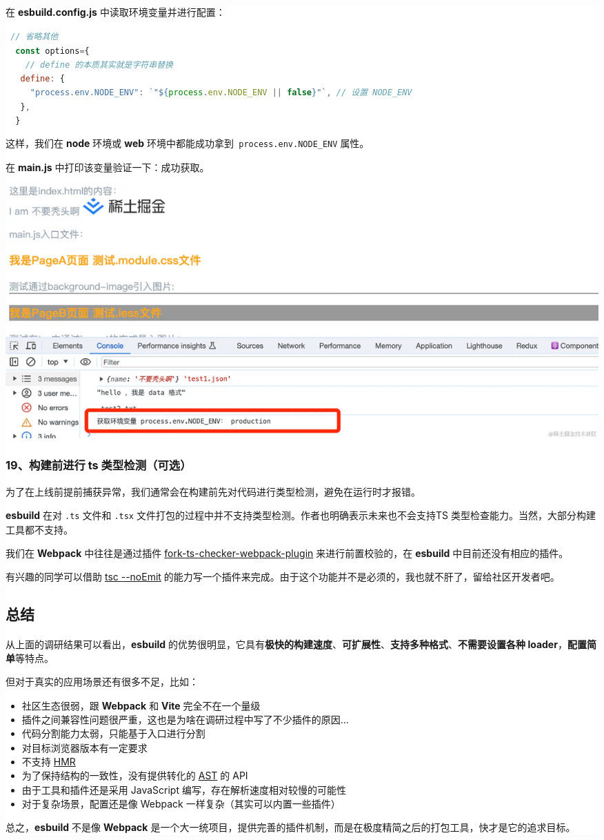在 **esbuild.config.js** 中读取环境变量并进行配置：

```js
 // 省略其他
  const options={
    // define 的本质其实就是字符串替换
   define: {
     "process.env.NODE_ENV": `"${process.env.NODE_ENV || false}"`, // 设置 NODE_ENV
   },
  }
```

这样，我们在 **node** 环境或 **web** 环境中都能成功拿到` process.env.NODE_ENV` 属性。

在 **main.js** 中打印该变量验证一下：成功获取。

![image-20240719015934874](20240719-esbuild生成环境调研.assets/image-20240719015934874.png)

### 19、构建前进行 ts 类型检测（可选）

为了在上线前提前捕获异常，我们通常会在构建前先对代码进行类型检测，避免在运行时才报错。

**esbuild** 在对 `.ts` 文件和 `.tsx` 文件打包的过程中并不支持类型检测。作者也明确表示未来也不会支持TS 类型检查能力。当然，大部分构建工具都不支持。

我们在 **Webpack** 中往往是通过插件 [fork-ts-checker-webpack-plugin](https://www.npmjs.com/package/fork-ts-checker-webpack-plugin) 来进行前置校验的，在 **esbuild** 中目前还没有相应的插件。

有兴趣的同学可以借助 [tsc --noEmit](https://www.typescriptlang.org/docs/handbook/compiler-options.html) 的能力写一个插件来完成。由于这个功能并不是必须的，我也就不肝了，留给社区开发者吧。

## 总结

从上面的调研结果可以看出，**esbuild** 的优势很明显，它具有**极快的构建速度**、**可扩展性**、**支持多种格式**、**不需要设置各种 loader**，**配置简单**等特点。

但对于真实的应用场景还有很多不足，比如：

- 社区生态很弱，跟 **Webpack** 和 **Vite** 完全不在一个量级
- 插件之间兼容性问题很严重，这也是为啥在调研过程中写了不少插件的原因...
- 代码分割能力太弱，只能基于入口进行分割
- 对目标浏览器版本有一定要求
- 不支持 [HMR](https://webpack.js.org/concepts/hot-module-replacement/)
- 为了保持结构的一致性，没有提供转化的 [AST](https://juejin.cn/post/7155151377013047304) 的 API
- 由于工具和插件还是采用 JavaScript 编写，存在解析速度相对较慢的可能性
- 对于复杂场景，配置还是像 Webpack 一样复杂（其实可以内置一些插件）

总之，**esbuild** 不是像 **Webpack** 是一个大一统项目，提供完善的插件机制，而是在极度精简之后的打包工具，快才是它的追求目标。

